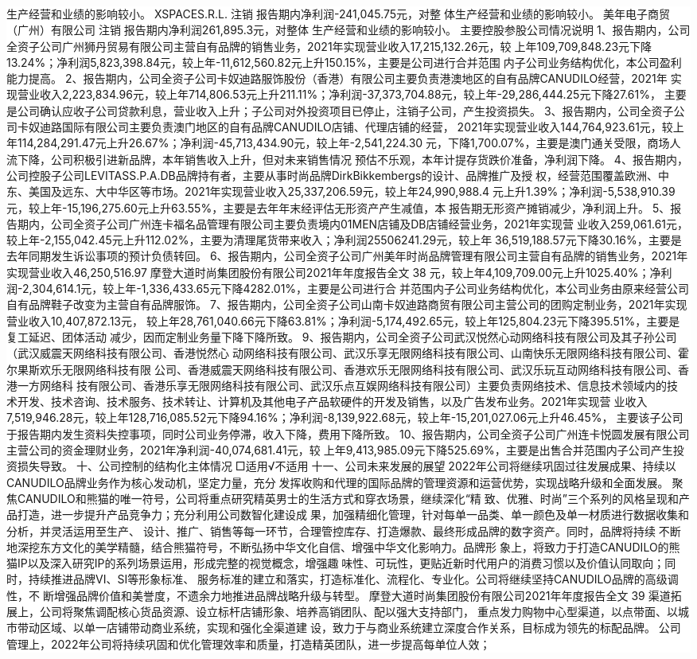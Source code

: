 生产经营和业绩的影响较小。
XSPACES.R.L.
注销
报告期内净利润-241,045.75元，对整
体生产经营和业绩的影响较小。
美年电子商贸（广州）有限公司
注销
报告期内净利润261,895.3元，对整体
生产经营和业绩的影响较小。
主要控股参股公司情况说明
1、报告期内，公司全资子公司广州狮丹贸易有限公司主营自有品牌的销售业务，2021年实现营业收入17,215,132.26元，较
上年109,709,848.23元下降13.24%；净利润5,823,398.84元，较上年-11,612,560.82元上升150.15%，主要是公司进行合并范围
内子公司业务结构优化，本公司盈利能力提高。
2、报告期内，公司全资子公司卡奴迪路服饰股份（香港）有限公司主要负责港澳地区的自有品牌CANUDILO经营，2021年
实现营业收入2,223,834.96元，较上年714,806.53元上升211.11%；净利润-37,373,704.88元，较上年-29,286,444.25元下降27.61%，
主要是公司确认应收子公司贷款利息，营业收入上升；子公司对外投资项目已停止，注销子公司，产生投资损失。
3、报告期内，公司全资子公司卡奴迪路国际有限公司主要负责澳门地区的自有品牌CANUDILO店铺、代理店铺的经营，
2021年实现营业收入144,764,923.61元，较上年114,284,291.47元上升26.67%；净利润-45,713,434.90元，较上年-2,541,224.30
元，下降1,700.07%，主要是澳门通关受限，商场人流下降，公司积极引进新品牌，本年销售收入上升，但对未来销售情况
预估不乐观，本年计提存货跌价准备，净利润下降。
4、报告期内，公司控股子公司LEVITASS.P.A.DB品牌持有者，主要从事时尚品牌DirkBikkembergs的设计、品牌推广及授
权，经营范围覆盖欧洲、中东、美国及远东、大中华区等市场。2021年实现营业收入25,337,206.59元，较上年24,990,988.4
元上升1.39%；净利润-5,538,910.39元，较上年-15,196,275.60元上升63.55%，主要是去年年末经评估无形资产产生减值，本
报告期无形资产摊销减少，净利润上升。
5、报告期内，公司全资子公司广州连卡福名品管理有限公司主要负责境内01MEN店铺及DB店铺经营业务，2021年实现营
业收入259,061.61元，较上年-2,155,042.45元上升112.02%，主要为清理尾货带来收入；净利润25506241.29元，较上年
36,519,188.57元下降30.16%，主要是去年同期发生诉讼事项的预计负债转回。
6、报告期内，公司全资子公司广州美年时尚品牌管理有限公司主营自有品牌的销售业务，2021年实现营业收入46,250,516.97
摩登大道时尚集团股份有限公司2021年年度报告全文
38
元，较上年4,109,709.00元上升1025.40%；净利润-2,304,614.1元，较上年-1,336,433.65元下降4282.01%，主要是公司进行合
并范围内子公司业务结构优化，本公司业务由原来经营公司自有品牌鞋子改变为主营自有品牌服饰。
7、报告期内，公司全资子公司山南卡奴迪路商贸有限公司主营公司的团购定制业务，2021年实现营业收入10,407,872.13元，
较上年28,761,040.66元下降63.81%；净利润-5,174,492.65元，较上年125,804.23元下降395.51%，主要是复工延迟、团体活动
减少，因而定制业务量下降下降所致。
9、报告期内，公司全资子公司武汉悦然心动网络科技有限公司及其子孙公司（武汉威震天网络科技有限公司、香港悦然心
动网络科技有限公司、武汉乐享无限网络科技有限公司、山南快乐无限网络科技有限公司、霍尔果斯欢乐无限网络科技有限
公司、香港威震天网络科技有限公司、香港欢乐无限网络科技有限公司、武汉乐玩互动网络科技有限公司、香港一方网络科
技有限公司、香港乐享无限网络科技有限公司、武汉乐点互娱网络科技有限公司）主要负责网络技术、信息技术领域内的技
术开发、技术咨询、技术服务、技术转让、计算机及其他电子产品软硬件的开发及销售，以及广告发布业务。2021年实现营
业收入7,519,946.28元，较上年128,716,085.52元下降94.16%；净利润-8,139,922.68元，较上年-15,201,027.06元上升46.45%，
主要该子公司于报告期内发生资料失控事项，同时公司业务停滞，收入下降，费用下降所致。
10、报告期内，公司全资子公司广州连卡悦圆发展有限公司主营公司的资金理财业务，2021年净利润-40,074,681.41元，较
上年9,413,985.09元下降525.69%，主要是出售合并范围内子公司产生投资损失导致。
十、公司控制的结构化主体情况
□适用√不适用
十一、公司未来发展的展望
2022年公司将继续巩固过往发展成果、持续以CANUDILO品牌业务作为核心发动机，坚定力量，充分
发挥收购和代理的国际品牌的管理资源和运营优势，实现战略升级和全面发展。
聚焦CANUDILO和熊猫的唯一符号，公司将重点研究精英男士的生活方式和穿衣场景，继续深化“精
致、优雅、时尚”三个系列的风格呈现和产品打造，进一步提升产品竞争力；充分利用公司数智化建设成
果，加强精细化管理，针对每单一品类、单一颜色及单一材质进行数据收集和分析，并灵活运用至生产、
设计、推广、销售等每一环节，合理管控库存、打造爆款、最终形成品牌的数字资产。同时，品牌将持续
不断地深挖东方文化的美学精髓，结合熊猫符号，不断弘扬中华文化自信、增强中华文化影响力。品牌形
象上，将致力于打造CANUDILO的熊猫IP以及深入研究IP的系列场景运用，形成完整的视觉概念，增强趣
味性、可玩性，更贴近新时代用户的消费习惯以及价值认同取向；同时，持续推进品牌VI、SI等形象标准、
服务标准的建立和落实，打造标准化、流程化、专业化。公司将继续坚持CANUDILO品牌的高级调性，不
断增强品牌价值和美誉度，不遗余力地推进品牌战略升级与转型。
摩登大道时尚集团股份有限公司2021年年度报告全文
39
渠道拓展上，公司将聚焦调配核心货品资源、设立标杆店铺形象、培养高销团队、配以强大支持部门，
重点发力购物中心型渠道，以点带面、以城市带动区域、以单一店铺带动商业系统，实现和强化全渠道建
设，致力于与商业系统建立深度合作关系，目标成为领先的标配品牌。
公司管理上，2022年公司将持续巩固和优化管理效率和质量，打造精英团队，进一步提高每单位人效；